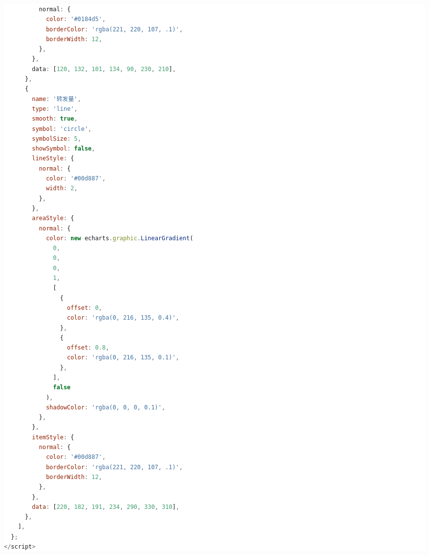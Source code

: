 ```js
          normal: {
            color: '#0184d5',
            borderColor: 'rgba(221, 220, 107, .1)',
            borderWidth: 12,
          },
        },
        data: [120, 132, 101, 134, 90, 230, 210],
      },
      {
        name: '转发量',
        type: 'line',
        smooth: true,
        symbol: 'circle',
        symbolSize: 5,
        showSymbol: false,
        lineStyle: {
          normal: {
            color: '#00d887',
            width: 2,
          },
        },
        areaStyle: {
          normal: {
            color: new echarts.graphic.LinearGradient(
              0,
              0,
              0,
              1,
              [
                {
                  offset: 0,
                  color: 'rgba(0, 216, 135, 0.4)',
                },
                {
                  offset: 0.8,
                  color: 'rgba(0, 216, 135, 0.1)',
                },
              ],
              false
            ),
            shadowColor: 'rgba(0, 0, 0, 0.1)',
          },
        },
        itemStyle: {
          normal: {
            color: '#00d887',
            borderColor: 'rgba(221, 220, 107, .1)',
            borderWidth: 12,
          },
        },
        data: [220, 182, 191, 234, 290, 330, 310],
      },
    ],
  };
</script>
```
